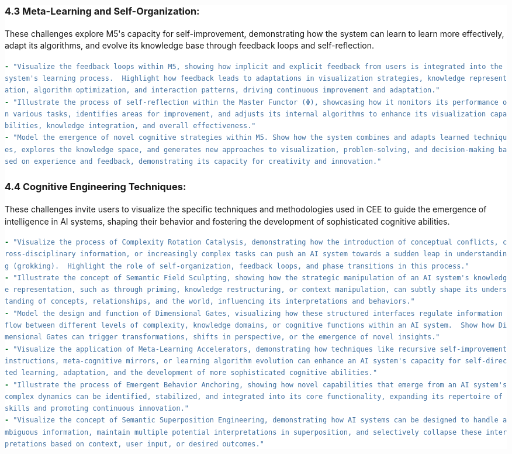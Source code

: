 ### 4.3 Meta-Learning and Self-Organization:

These challenges explore M5's capacity for self-improvement, demonstrating how the system can learn to learn more effectively, adapt its algorithms, and evolve its knowledge base through feedback loops and self-reflection.

```yaml
- "Visualize the feedback loops within M5, showing how implicit and explicit feedback from users is integrated into the system's learning process.  Highlight how feedback leads to adaptations in visualization strategies, knowledge representation, algorithm optimization, and interaction patterns, driving continuous improvement and adaptation."
- "Illustrate the process of self-reflection within the Master Functor (Φ), showcasing how it monitors its performance on various tasks, identifies areas for improvement, and adjusts its internal algorithms to enhance its visualization capabilities, knowledge integration, and overall effectiveness."
- "Model the emergence of novel cognitive strategies within M5. Show how the system combines and adapts learned techniques, explores the knowledge space, and generates new approaches to visualization, problem-solving, and decision-making based on experience and feedback, demonstrating its capacity for creativity and innovation."
```

### 4.4 Cognitive Engineering Techniques:

These challenges invite users to visualize the specific techniques and methodologies used in CEE to guide the emergence of intelligence in AI systems, shaping their behavior and fostering the development of sophisticated cognitive abilities.

```yaml
- "Visualize the process of Complexity Rotation Catalysis, demonstrating how the introduction of conceptual conflicts, cross-disciplinary information, or increasingly complex tasks can push an AI system towards a sudden leap in understanding (grokking).  Highlight the role of self-organization, feedback loops, and phase transitions in this process."
- "Illustrate the concept of Semantic Field Sculpting, showing how the strategic manipulation of an AI system's knowledge representation, such as through priming, knowledge restructuring, or context manipulation, can subtly shape its understanding of concepts, relationships, and the world, influencing its interpretations and behaviors."
- "Model the design and function of Dimensional Gates, visualizing how these structured interfaces regulate information flow between different levels of complexity, knowledge domains, or cognitive functions within an AI system.  Show how Dimensional Gates can trigger transformations, shifts in perspective, or the emergence of novel insights."
- "Visualize the application of Meta-Learning Accelerators, demonstrating how techniques like recursive self-improvement instructions, meta-cognitive mirrors, or learning algorithm evolution can enhance an AI system's capacity for self-directed learning, adaptation, and the development of more sophisticated cognitive abilities."
- "Illustrate the process of Emergent Behavior Anchoring, showing how novel capabilities that emerge from an AI system's complex dynamics can be identified, stabilized, and integrated into its core functionality, expanding its repertoire of skills and promoting continuous innovation."
- "Visualize the concept of Semantic Superposition Engineering, demonstrating how AI systems can be designed to handle ambiguous information, maintain multiple potential interpretations in superposition, and selectively collapse these interpretations based on context, user input, or desired outcomes."
```
